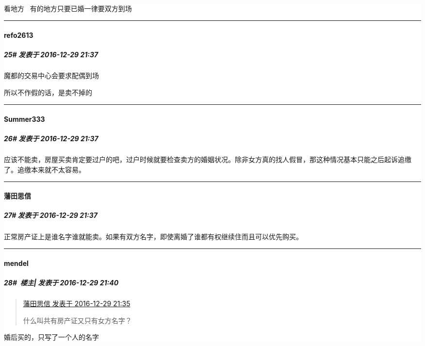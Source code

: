 看地方   有的地方只要已婚一律要双方到场







-----

####  refo2613  
##### 25#       发表于 2016-12-29 21:37




魔都的交易中心会要求配偶到场

所以不作假的话，是卖不掉的







-----

####  Summer333  
##### 26#       发表于 2016-12-29 21:37




应该不能卖，房屋买卖肯定要过户的吧，过户时候就要检查卖方的婚姻状况。除非女方真的找人假冒，那这种情况基本只能之后起诉追缴了。追缴本来就不太容易。







-----

####  藩田思信  
##### 27#       发表于 2016-12-29 21:37




正常房产证上是谁名字谁就能卖。如果有双方名字，即使离婚了谁都有权继续住而且可以优先购买。







-----

####  mendel  
##### 28#         楼主| 发表于 2016-12-29 21:40



<blockquote><a href="httphttps://bbs.saraba1st.com/2b/forum.php?mod=redirect&amp;goto=findpost&amp;pid=34640751&amp;ptid=1358949" target="_blank">藩田思信 发表于 2016-12-29 21:35</a>

什么叫共有房产证又只有女方名字？</blockquote>
婚后买的，只写了一个人的名字
